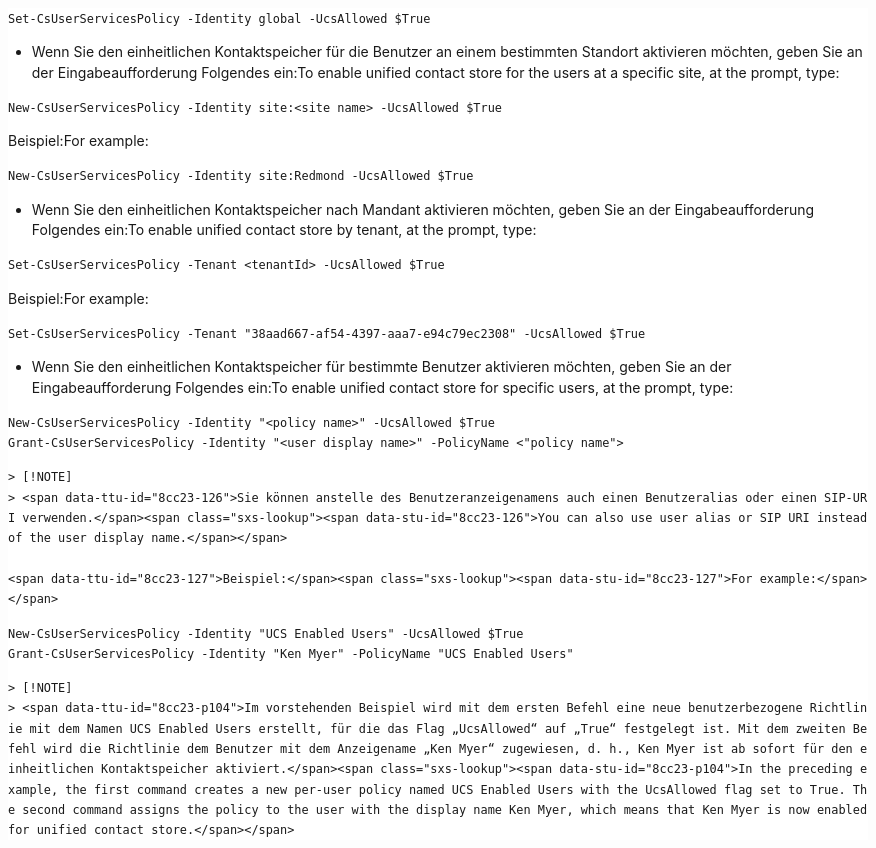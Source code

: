    ```
   Set-CsUserServicesPolicy -Identity global -UcsAllowed $True
   ```

   - <span data-ttu-id="8cc23-121">Wenn Sie den einheitlichen Kontaktspeicher für die Benutzer an einem bestimmten Standort aktivieren möchten, geben Sie an der Eingabeaufforderung Folgendes ein:</span><span class="sxs-lookup"><span data-stu-id="8cc23-121">To enable unified contact store for the users at a specific site, at the prompt, type:</span></span>
    
   ```
   New-CsUserServicesPolicy -Identity site:<site name> -UcsAllowed $True
   ```

   <span data-ttu-id="8cc23-122">Beispiel:</span><span class="sxs-lookup"><span data-stu-id="8cc23-122">For example:</span></span>
    
   ```
   New-CsUserServicesPolicy -Identity site:Redmond -UcsAllowed $True
   ```

   - <span data-ttu-id="8cc23-123">Wenn Sie den einheitlichen Kontaktspeicher nach Mandant aktivieren möchten, geben Sie an der Eingabeaufforderung Folgendes ein:</span><span class="sxs-lookup"><span data-stu-id="8cc23-123">To enable unified contact store by tenant, at the prompt, type:</span></span>
    
   ```
   Set-CsUserServicesPolicy -Tenant <tenantId> -UcsAllowed $True
   ```

   <span data-ttu-id="8cc23-124">Beispiel:</span><span class="sxs-lookup"><span data-stu-id="8cc23-124">For example:</span></span>
    
   ```
   Set-CsUserServicesPolicy -Tenant "38aad667-af54-4397-aaa7-e94c79ec2308" -UcsAllowed $True
   ```

   - <span data-ttu-id="8cc23-125">Wenn Sie den einheitlichen Kontaktspeicher für bestimmte Benutzer aktivieren möchten, geben Sie an der Eingabeaufforderung Folgendes ein:</span><span class="sxs-lookup"><span data-stu-id="8cc23-125">To enable unified contact store for specific users, at the prompt, type:</span></span>
    
   ```
   New-CsUserServicesPolicy -Identity "<policy name>" -UcsAllowed $True
   Grant-CsUserServicesPolicy -Identity "<user display name>" -PolicyName <"policy name">
   ```

    > [!NOTE]
    > <span data-ttu-id="8cc23-126">Sie können anstelle des Benutzeranzeigenamens auch einen Benutzeralias oder einen SIP-URI verwenden.</span><span class="sxs-lookup"><span data-stu-id="8cc23-126">You can also use user alias or SIP URI instead of the user display name.</span></span> 
  
    <span data-ttu-id="8cc23-127">Beispiel:</span><span class="sxs-lookup"><span data-stu-id="8cc23-127">For example:</span></span>
    
   ```
   New-CsUserServicesPolicy -Identity "UCS Enabled Users" -UcsAllowed $True
   Grant-CsUserServicesPolicy -Identity "Ken Myer" -PolicyName "UCS Enabled Users"
   ```

    > [!NOTE]
    > <span data-ttu-id="8cc23-p104">Im vorstehenden Beispiel wird mit dem ersten Befehl eine neue benutzerbezogene Richtlinie mit dem Namen UCS Enabled Users erstellt, für die das Flag „UcsAllowed“ auf „True“ festgelegt ist. Mit dem zweiten Befehl wird die Richtlinie dem Benutzer mit dem Anzeigename „Ken Myer“ zugewiesen, d. h., Ken Myer ist ab sofort für den einheitlichen Kontaktspeicher aktiviert.</span><span class="sxs-lookup"><span data-stu-id="8cc23-p104">In the preceding example, the first command creates a new per-user policy named UCS Enabled Users with the UcsAllowed flag set to True. The second command assigns the policy to the user with the display name Ken Myer, which means that Ken Myer is now enabled for unified contact store.</span></span>
  